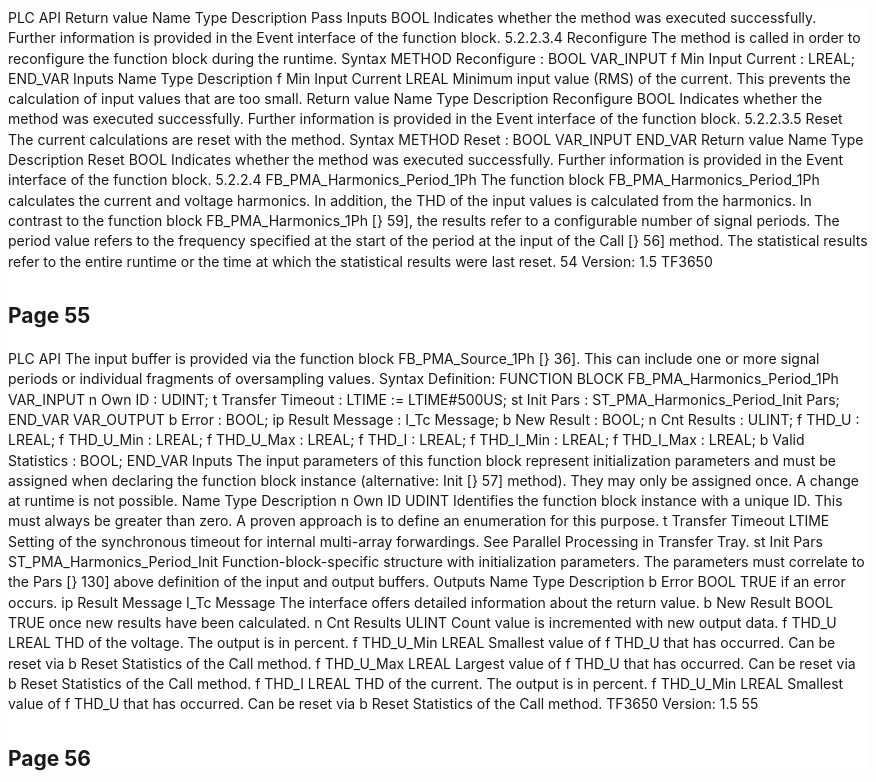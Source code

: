 PLC API Return value Name Type Description Pass Inputs BOOL Indicates whether the method was executed successfully. Further information is provided in the Event interface of the function block. 5.2.2.3.4 Reconfigure The method is called in order to reconfigure the function block during the runtime. Syntax METHOD Reconfigure : BOOL VAR_INPUT f Min Input Current : LREAL; END_VAR Inputs Name Type Description f Min Input Current LREAL Minimum input value (RMS) of the current. This prevents the calculation of input values that are too small. Return value Name Type Description Reconfigure BOOL Indicates whether the method was executed successfully. Further information is provided in the Event interface of the function block. 5.2.2.3.5 Reset The current calculations are reset with the method. Syntax METHOD Reset : BOOL VAR_INPUT END_VAR Return value Name Type Description Reset BOOL Indicates whether the method was executed successfully. Further information is provided in the Event interface of the function block. 5.2.2.4 FB_PMA_Harmonics_Period_1Ph The function block FB_PMA_Harmonics_Period_1Ph calculates the current and voltage harmonics. In addition, the THD of the input values is calculated from the harmonics. In contrast to the function block FB_PMA_Harmonics_1Ph [} 59], the results refer to a configurable number of signal periods. The period value refers to the frequency specified at the start of the period at the input of the Call [} 56] method. The statistical results refer to the entire runtime or the time at which the statistical results were last reset. 54 Version: 1.5 TF3650
## Page 55

PLC API The input buffer is provided via the function block FB_PMA_Source_1Ph [} 36]. This can include one or more signal periods or individual fragments of oversampling values. Syntax Definition: FUNCTION BLOCK FB_PMA_Harmonics_Period_1Ph VAR_INPUT n Own ID : UDINT; t Transfer Timeout : LTIME := LTIME#500US; st Init Pars : ST_PMA_Harmonics_Period_Init Pars; END_VAR VAR_OUTPUT b Error : BOOL; ip Result Message : I_Tc Message; b New Result : BOOL; n Cnt Results : ULINT; f THD_U : LREAL; f THD_U_Min : LREAL; f THD_U_Max : LREAL; f THD_I : LREAL; f THD_I_Min : LREAL; f THD_I_Max : LREAL; b Valid Statistics : BOOL; END_VAR Inputs The input parameters of this function block represent initialization parameters and must be assigned when declaring the function block instance (alternative: Init [} 57] method). They may only be assigned once. A change at runtime is not possible. Name Type Description n Own ID UDINT Identifies the function block instance with a unique ID. This must always be greater than zero. A proven approach is to define an enumeration for this purpose. t Transfer Timeout LTIME Setting of the synchronous timeout for internal multi-array forwardings. See Parallel Processing in Transfer Tray. st Init Pars ST_PMA_Harmonics_Period_Init Function-block-specific structure with initialization parameters. The parameters must correlate to the Pars [} 130] above definition of the input and output buffers. Outputs Name Type Description b Error BOOL TRUE if an error occurs. ip Result Message I_Tc Message The interface offers detailed information about the return value. b New Result BOOL TRUE once new results have been calculated. n Cnt Results ULINT Count value is incremented with new output data. f THD_U LREAL THD of the voltage. The output is in percent. f THD_U_Min LREAL Smallest value of f THD_U that has occurred. Can be reset via b Reset Statistics of the Call method. f THD_U_Max LREAL Largest value of f THD_U that has occurred. Can be reset via b Reset Statistics of the Call method. f THD_I LREAL THD of the current. The output is in percent. f THD_U_Min LREAL Smallest value of f THD_U that has occurred. Can be reset via b Reset Statistics of the Call method. TF3650 Version: 1.5 55
## Page 56
